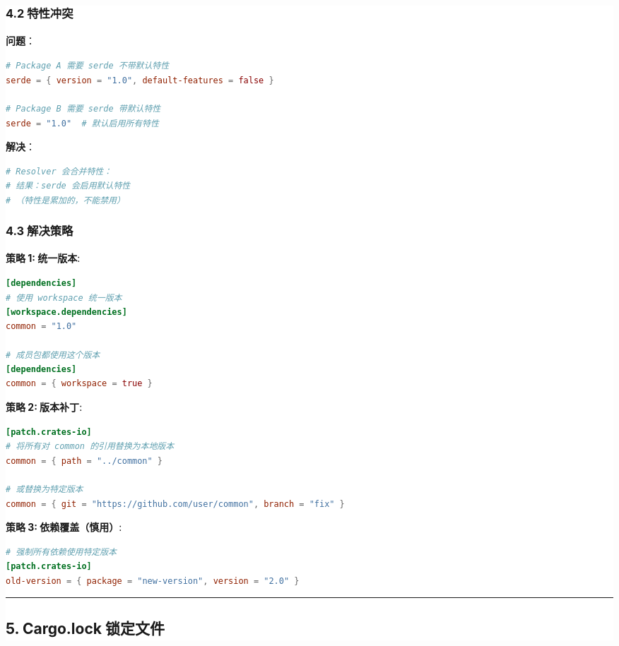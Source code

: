 ### 4.2 特性冲突

**问题**：

```toml
# Package A 需要 serde 不带默认特性
serde = { version = "1.0", default-features = false }

# Package B 需要 serde 带默认特性
serde = "1.0"  # 默认启用所有特性
```

**解决**：

```toml
# Resolver 会合并特性：
# 结果：serde 会启用默认特性
# （特性是累加的，不能禁用）
```

### 4.3 解决策略

**策略 1: 统一版本**:

```toml
[dependencies]
# 使用 workspace 统一版本
[workspace.dependencies]
common = "1.0"

# 成员包都使用这个版本
[dependencies]
common = { workspace = true }
```

**策略 2: 版本补丁**:

```toml
[patch.crates-io]
# 将所有对 common 的引用替换为本地版本
common = { path = "../common" }

# 或替换为特定版本
common = { git = "https://github.com/user/common", branch = "fix" }
```

**策略 3: 依赖覆盖（慎用）**:

```toml
# 强制所有依赖使用特定版本
[patch.crates-io]
old-version = { package = "new-version", version = "2.0" }
```

---

## 5. Cargo.lock 锁定文件
